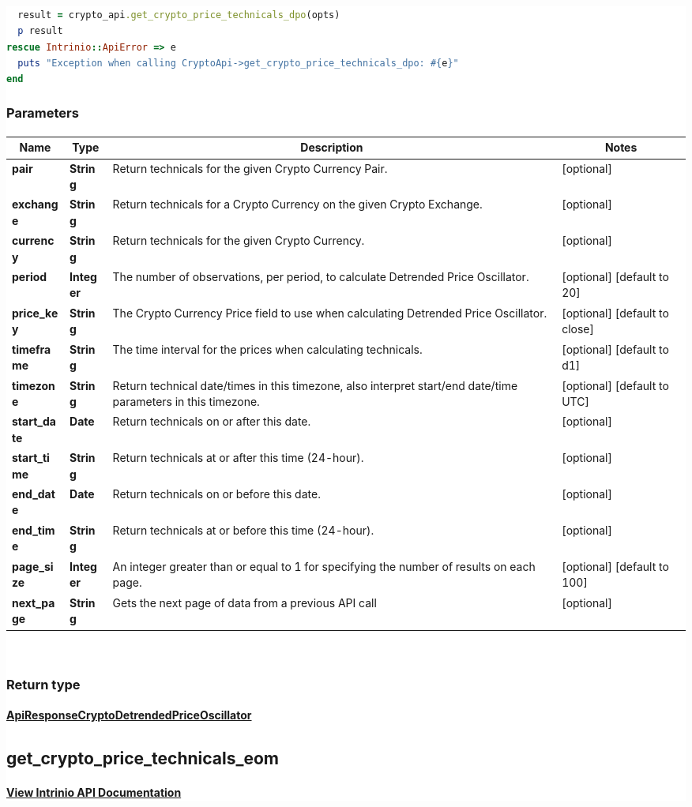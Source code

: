 ```ruby
  result = crypto_api.get_crypto_price_technicals_dpo(opts)
  p result
rescue Intrinio::ApiError => e
  puts "Exception when calling CryptoApi->get_crypto_price_technicals_dpo: #{e}"
end
```

[//]: # (END_CODE_EXAMPLE)

[//]: # (START_DEFINITION)

### Parameters

[//]: # (START_PARAMETERS)


Name | Type | Description  | Notes
------------- | ------------- | ------------- | -------------
 **pair** | **String**| Return technicals for the given Crypto Currency Pair. | [optional]  &nbsp;
 **exchange** | **String**| Return technicals for a Crypto Currency on the given Crypto Exchange. | [optional]  &nbsp;
 **currency** | **String**| Return technicals for the given Crypto Currency. | [optional]  &nbsp;
 **period** | **Integer**| The number of observations, per period, to calculate Detrended Price Oscillator. | [optional] [default to 20] &nbsp;
 **price_key** | **String**| The Crypto Currency Price field to use when calculating Detrended Price Oscillator. | [optional] [default to close] &nbsp;
 **timeframe** | **String**| The time interval for the prices when calculating technicals. | [optional] [default to d1] &nbsp;
 **timezone** | **String**| Return technical date/times in this timezone, also interpret start/end date/time parameters in this timezone. | [optional] [default to UTC] &nbsp;
 **start_date** | **Date**| Return technicals on or after this date. | [optional]  &nbsp;
 **start_time** | **String**| Return technicals at or after this time (24-hour). | [optional]  &nbsp;
 **end_date** | **Date**| Return technicals on or before this date. | [optional]  &nbsp;
 **end_time** | **String**| Return technicals at or before this time (24-hour). | [optional]  &nbsp;
 **page_size** | **Integer**| An integer greater than or equal to 1 for specifying the number of results on each page. | [optional] [default to 100] &nbsp;
 **next_page** | **String**| Gets the next page of data from a previous API call | [optional]  &nbsp;
<br/>

[//]: # (END_PARAMETERS)

### Return type

[**ApiResponseCryptoDetrendedPriceOscillator**](ApiResponseCryptoDetrendedPriceOscillator.md)

[//]: # (END_OPERATION)


[//]: # (START_OPERATION)

[//]: # (CLASS:Intrinio::CryptoApi)

[//]: # (METHOD:get_crypto_price_technicals_eom)

[//]: # (RETURN_TYPE:Intrinio::ApiResponseCryptoEaseOfMovement)

[//]: # (RETURN_TYPE_KIND:object)

[//]: # (RETURN_TYPE_DOC:ApiResponseCryptoEaseOfMovement.md)

[//]: # (OPERATION:get_crypto_price_technicals_eom_v2)

[//]: # (ENDPOINT:/crypto/prices/technicals/eom)

[//]: # (DOCUMENT_LINK:CryptoApi.md#get_crypto_price_technicals_eom)

## **get_crypto_price_technicals_eom**

[**View Intrinio API Documentation**](https://docs.intrinio.com/documentation/api_v2/get_crypto_price_technicals_eom_v2)


[//]: # (METHOD:get_crypto_book_asks)
[//]: # (RETURN_TYPE:Intrinio::ApiResponseCryptoBookAsks)
[//]: # (RETURN_TYPE_DOC:ApiResponseCryptoBookAsks.md)
[//]: # (OPERATION:get_crypto_book_asks_v2)
[//]: # (ENDPOINT:/crypto/book/asks)
[//]: # (DOCUMENT_LINK:CryptoApi.md#get_crypto_book_asks)
[//]: # (START_OVERVIEW)
[//]: # (END_OVERVIEW)
[//]: # (START_CODE_EXAMPLE)
[//]: # (METHOD:get_crypto_book_bids)
[//]: # (RETURN_TYPE:Intrinio::ApiResponseCryptoBookBids)
[//]: # (RETURN_TYPE_DOC:ApiResponseCryptoBookBids.md)
[//]: # (OPERATION:get_crypto_book_bids_v2)
[//]: # (ENDPOINT:/crypto/book/bids)
[//]: # (DOCUMENT_LINK:CryptoApi.md#get_crypto_book_bids)
[//]: # (START_OVERVIEW)
[//]: # (END_OVERVIEW)
[//]: # (START_CODE_EXAMPLE)
[//]: # (METHOD:get_crypto_book_summary)
[//]: # (RETURN_TYPE:Intrinio::ApiResponseCryptoBook)
[//]: # (RETURN_TYPE_DOC:ApiResponseCryptoBook.md)
[//]: # (OPERATION:get_crypto_book_summary_v2)
[//]: # (ENDPOINT:/crypto/book)
[//]: # (DOCUMENT_LINK:CryptoApi.md#get_crypto_book_summary)
[//]: # (START_OVERVIEW)
[//]: # (END_OVERVIEW)
[//]: # (START_CODE_EXAMPLE)
[//]: # (METHOD:get_crypto_currencies)
[//]: # (RETURN_TYPE:Intrinio::ApiResponseCryptoCurrencies)
[//]: # (RETURN_TYPE_DOC:ApiResponseCryptoCurrencies.md)
[//]: # (OPERATION:get_crypto_currencies_v2)
[//]: # (ENDPOINT:/crypto/currencies)
[//]: # (DOCUMENT_LINK:CryptoApi.md#get_crypto_currencies)
[//]: # (START_OVERVIEW)
[//]: # (END_OVERVIEW)
[//]: # (START_CODE_EXAMPLE)
[//]: # (METHOD:get_crypto_exchanges)
[//]: # (RETURN_TYPE:Intrinio::ApiResponseCryptoExchanges)
[//]: # (RETURN_TYPE_DOC:ApiResponseCryptoExchanges.md)
[//]: # (OPERATION:get_crypto_exchanges_v2)
[//]: # (ENDPOINT:/crypto/exchanges)
[//]: # (DOCUMENT_LINK:CryptoApi.md#get_crypto_exchanges)
[//]: # (START_OVERVIEW)
[//]: # (END_OVERVIEW)
[//]: # (START_CODE_EXAMPLE)
[//]: # (METHOD:get_crypto_pairs)
[//]: # (RETURN_TYPE:Intrinio::ApiResponseCryptoPairs)
[//]: # (RETURN_TYPE_DOC:ApiResponseCryptoPairs.md)
[//]: # (OPERATION:get_crypto_pairs_v2)
[//]: # (ENDPOINT:/crypto/pairs)
[//]: # (DOCUMENT_LINK:CryptoApi.md#get_crypto_pairs)
[//]: # (START_OVERVIEW)
[//]: # (END_OVERVIEW)
[//]: # (START_CODE_EXAMPLE)
[//]: # (METHOD:get_crypto_price_technicals_adi)
[//]: # (RETURN_TYPE:Intrinio::ApiResponseCryptoAccumulationDistributionIndex)
[//]: # (RETURN_TYPE_DOC:ApiResponseCryptoAccumulationDistributionIndex.md)
[//]: # (OPERATION:get_crypto_price_technicals_adi_v2)
[//]: # (ENDPOINT:/crypto/prices/technicals/adi)
[//]: # (DOCUMENT_LINK:CryptoApi.md#get_crypto_price_technicals_adi)
[//]: # (START_OVERVIEW)
[//]: # (END_OVERVIEW)
[//]: # (START_CODE_EXAMPLE)
[//]: # (METHOD:get_crypto_price_technicals_adtv)
[//]: # (RETURN_TYPE:Intrinio::ApiResponseCryptoAverageDailyTradingVolume)
[//]: # (RETURN_TYPE_DOC:ApiResponseCryptoAverageDailyTradingVolume.md)
[//]: # (OPERATION:get_crypto_price_technicals_adtv_v2)
[//]: # (ENDPOINT:/crypto/prices/technicals/adtv)
[//]: # (DOCUMENT_LINK:CryptoApi.md#get_crypto_price_technicals_adtv)
[//]: # (START_OVERVIEW)
[//]: # (END_OVERVIEW)
[//]: # (START_CODE_EXAMPLE)
[//]: # (METHOD:get_crypto_price_technicals_adx)
[//]: # (RETURN_TYPE:Intrinio::ApiResponseCryptoAverageDirectionalIndex)
[//]: # (RETURN_TYPE_DOC:ApiResponseCryptoAverageDirectionalIndex.md)
[//]: # (OPERATION:get_crypto_price_technicals_adx_v2)
[//]: # (ENDPOINT:/crypto/prices/technicals/adx)
[//]: # (DOCUMENT_LINK:CryptoApi.md#get_crypto_price_technicals_adx)
[//]: # (START_OVERVIEW)
[//]: # (END_OVERVIEW)
[//]: # (START_CODE_EXAMPLE)
[//]: # (METHOD:get_crypto_price_technicals_ao)
[//]: # (RETURN_TYPE:Intrinio::ApiResponseCryptoAwesomeOscillator)
[//]: # (RETURN_TYPE_DOC:ApiResponseCryptoAwesomeOscillator.md)
[//]: # (OPERATION:get_crypto_price_technicals_ao_v2)
[//]: # (ENDPOINT:/crypto/prices/technicals/ao)
[//]: # (DOCUMENT_LINK:CryptoApi.md#get_crypto_price_technicals_ao)
[//]: # (START_OVERVIEW)
[//]: # (END_OVERVIEW)
[//]: # (START_CODE_EXAMPLE)
[//]: # (METHOD:get_crypto_price_technicals_atr)
[//]: # (RETURN_TYPE:Intrinio::ApiResponseCryptoAverageTrueRange)
[//]: # (RETURN_TYPE_DOC:ApiResponseCryptoAverageTrueRange.md)
[//]: # (OPERATION:get_crypto_price_technicals_atr_v2)
[//]: # (ENDPOINT:/crypto/prices/technicals/atr)
[//]: # (DOCUMENT_LINK:CryptoApi.md#get_crypto_price_technicals_atr)
[//]: # (START_OVERVIEW)
[//]: # (END_OVERVIEW)
[//]: # (START_CODE_EXAMPLE)
[//]: # (METHOD:get_crypto_price_technicals_bb)
[//]: # (RETURN_TYPE:Intrinio::ApiResponseCryptoBollingerBands)
[//]: # (RETURN_TYPE_DOC:ApiResponseCryptoBollingerBands.md)
[//]: # (OPERATION:get_crypto_price_technicals_bb_v2)
[//]: # (ENDPOINT:/crypto/prices/technicals/bb)
[//]: # (DOCUMENT_LINK:CryptoApi.md#get_crypto_price_technicals_bb)
[//]: # (START_OVERVIEW)
[//]: # (END_OVERVIEW)
[//]: # (START_CODE_EXAMPLE)
[//]: # (METHOD:get_crypto_price_technicals_cci)
[//]: # (RETURN_TYPE:Intrinio::ApiResponseCryptoCommodityChannelIndex)
[//]: # (RETURN_TYPE_DOC:ApiResponseCryptoCommodityChannelIndex.md)
[//]: # (OPERATION:get_crypto_price_technicals_cci_v2)
[//]: # (ENDPOINT:/crypto/prices/technicals/cci)
[//]: # (DOCUMENT_LINK:CryptoApi.md#get_crypto_price_technicals_cci)
[//]: # (START_OVERVIEW)
[//]: # (END_OVERVIEW)
[//]: # (START_CODE_EXAMPLE)
[//]: # (METHOD:get_crypto_price_technicals_cmf)
[//]: # (RETURN_TYPE:Intrinio::ApiResponseCryptoChaikinMoneyFlow)
[//]: # (RETURN_TYPE_DOC:ApiResponseCryptoChaikinMoneyFlow.md)
[//]: # (OPERATION:get_crypto_price_technicals_cmf_v2)
[//]: # (ENDPOINT:/crypto/prices/technicals/cmf)
[//]: # (DOCUMENT_LINK:CryptoApi.md#get_crypto_price_technicals_cmf)
[//]: # (START_OVERVIEW)
[//]: # (END_OVERVIEW)
[//]: # (START_CODE_EXAMPLE)
[//]: # (METHOD:get_crypto_price_technicals_dc)
[//]: # (RETURN_TYPE:Intrinio::ApiResponseCryptoDonchianChannel)
[//]: # (RETURN_TYPE_DOC:ApiResponseCryptoDonchianChannel.md)
[//]: # (OPERATION:get_crypto_price_technicals_dc_v2)
[//]: # (ENDPOINT:/crypto/prices/technicals/dc)
[//]: # (DOCUMENT_LINK:CryptoApi.md#get_crypto_price_technicals_dc)
[//]: # (START_OVERVIEW)
[//]: # (END_OVERVIEW)
[//]: # (START_CODE_EXAMPLE)
[//]: # (METHOD:get_crypto_price_technicals_dpo)
[//]: # (RETURN_TYPE:Intrinio::ApiResponseCryptoDetrendedPriceOscillator)
[//]: # (RETURN_TYPE_DOC:ApiResponseCryptoDetrendedPriceOscillator.md)
[//]: # (OPERATION:get_crypto_price_technicals_dpo_v2)
[//]: # (ENDPOINT:/crypto/prices/technicals/dpo)
[//]: # (DOCUMENT_LINK:CryptoApi.md#get_crypto_price_technicals_dpo)
[//]: # (START_OVERVIEW)
[//]: # (END_OVERVIEW)
[//]: # (START_CODE_EXAMPLE)
[//]: # (START_OVERVIEW)
[//]: # (END_OVERVIEW)
[//]: # (START_CODE_EXAMPLE)
[//]: # (METHOD:get_crypto_price_technicals_fi)
[//]: # (RETURN_TYPE:Intrinio::ApiResponseCryptoForceIndex)
[//]: # (RETURN_TYPE_DOC:ApiResponseCryptoForceIndex.md)
[//]: # (OPERATION:get_crypto_price_technicals_fi_v2)
[//]: # (ENDPOINT:/crypto/prices/technicals/fi)
[//]: # (DOCUMENT_LINK:CryptoApi.md#get_crypto_price_technicals_fi)
[//]: # (START_OVERVIEW)
[//]: # (END_OVERVIEW)
[//]: # (START_CODE_EXAMPLE)
[//]: # (METHOD:get_crypto_price_technicals_ichimoku)
[//]: # (RETURN_TYPE:Intrinio::ApiResponseCryptoIchimokuKinkoHyo)
[//]: # (RETURN_TYPE_DOC:ApiResponseCryptoIchimokuKinkoHyo.md)
[//]: # (OPERATION:get_crypto_price_technicals_ichimoku_v2)
[//]: # (ENDPOINT:/crypto/prices/technicals/ichimoku)
[//]: # (DOCUMENT_LINK:CryptoApi.md#get_crypto_price_technicals_ichimoku)
[//]: # (START_OVERVIEW)
[//]: # (END_OVERVIEW)
[//]: # (START_CODE_EXAMPLE)
[//]: # (METHOD:get_crypto_price_technicals_kc)
[//]: # (RETURN_TYPE:Intrinio::ApiResponseCryptoKeltnerChannel)
[//]: # (RETURN_TYPE_DOC:ApiResponseCryptoKeltnerChannel.md)
[//]: # (OPERATION:get_crypto_price_technicals_kc_v2)
[//]: # (ENDPOINT:/crypto/prices/technicals/kc)
[//]: # (DOCUMENT_LINK:CryptoApi.md#get_crypto_price_technicals_kc)
[//]: # (START_OVERVIEW)
[//]: # (END_OVERVIEW)
[//]: # (START_CODE_EXAMPLE)
[//]: # (METHOD:get_crypto_price_technicals_kst)
[//]: # (RETURN_TYPE:Intrinio::ApiResponseCryptoKnowSureThing)
[//]: # (RETURN_TYPE_DOC:ApiResponseCryptoKnowSureThing.md)
[//]: # (OPERATION:get_crypto_price_technicals_kst_v2)
[//]: # (ENDPOINT:/crypto/prices/technicals/kst)
[//]: # (DOCUMENT_LINK:CryptoApi.md#get_crypto_price_technicals_kst)
[//]: # (START_OVERVIEW)
[//]: # (END_OVERVIEW)
[//]: # (START_CODE_EXAMPLE)
[//]: # (METHOD:get_crypto_price_technicals_macd)
[//]: # (RETURN_TYPE:Intrinio::ApiResponseCryptoMovingAverageConvergenceDivergence)
[//]: # (RETURN_TYPE_DOC:ApiResponseCryptoMovingAverageConvergenceDivergence.md)
[//]: # (OPERATION:get_crypto_price_technicals_macd_v2)
[//]: # (ENDPOINT:/crypto/prices/technicals/macd)
[//]: # (DOCUMENT_LINK:CryptoApi.md#get_crypto_price_technicals_macd)
[//]: # (START_OVERVIEW)
[//]: # (END_OVERVIEW)
[//]: # (START_CODE_EXAMPLE)
[//]: # (METHOD:get_crypto_price_technicals_mfi)
[//]: # (RETURN_TYPE:Intrinio::ApiResponseCryptoMoneyFlowIndex)
[//]: # (RETURN_TYPE_DOC:ApiResponseCryptoMoneyFlowIndex.md)
[//]: # (OPERATION:get_crypto_price_technicals_mfi_v2)
[//]: # (ENDPOINT:/crypto/prices/technicals/mfi)
[//]: # (DOCUMENT_LINK:CryptoApi.md#get_crypto_price_technicals_mfi)
[//]: # (START_OVERVIEW)
[//]: # (END_OVERVIEW)
[//]: # (START_CODE_EXAMPLE)
[//]: # (METHOD:get_crypto_price_technicals_mi)
[//]: # (RETURN_TYPE:Intrinio::ApiResponseCryptoMassIndex)
[//]: # (RETURN_TYPE_DOC:ApiResponseCryptoMassIndex.md)
[//]: # (OPERATION:get_crypto_price_technicals_mi_v2)
[//]: # (ENDPOINT:/crypto/prices/technicals/mi)
[//]: # (DOCUMENT_LINK:CryptoApi.md#get_crypto_price_technicals_mi)
[//]: # (START_OVERVIEW)
[//]: # (END_OVERVIEW)
[//]: # (START_CODE_EXAMPLE)
[//]: # (METHOD:get_crypto_price_technicals_nvi)
[//]: # (RETURN_TYPE:Intrinio::ApiResponseCryptoNegativeVolumeIndex)
[//]: # (RETURN_TYPE_DOC:ApiResponseCryptoNegativeVolumeIndex.md)
[//]: # (OPERATION:get_crypto_price_technicals_nvi_v2)
[//]: # (ENDPOINT:/crypto/prices/technicals/nvi)
[//]: # (DOCUMENT_LINK:CryptoApi.md#get_crypto_price_technicals_nvi)
[//]: # (START_OVERVIEW)
[//]: # (END_OVERVIEW)
[//]: # (START_CODE_EXAMPLE)
[//]: # (METHOD:get_crypto_price_technicals_obv)
[//]: # (RETURN_TYPE:Intrinio::ApiResponseCryptoOnBalanceVolume)
[//]: # (RETURN_TYPE_DOC:ApiResponseCryptoOnBalanceVolume.md)
